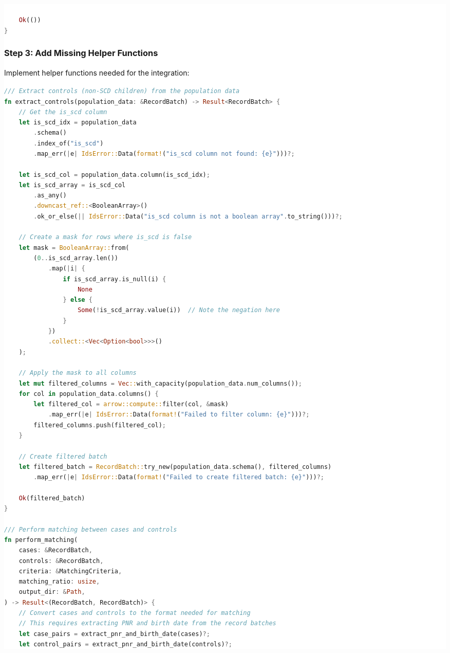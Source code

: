 ```rust
    
    Ok(())
}
```

### Step 3: Add Missing Helper Functions

Implement helper functions needed for the integration:

```rust
/// Extract controls (non-SCD children) from the population data
fn extract_controls(population_data: &RecordBatch) -> Result<RecordBatch> {
    // Get the is_scd column
    let is_scd_idx = population_data
        .schema()
        .index_of("is_scd")
        .map_err(|e| IdsError::Data(format!("is_scd column not found: {e}")))?;
    
    let is_scd_col = population_data.column(is_scd_idx);
    let is_scd_array = is_scd_col
        .as_any()
        .downcast_ref::<BooleanArray>()
        .ok_or_else(|| IdsError::Data("is_scd column is not a boolean array".to_string()))?;
    
    // Create a mask for rows where is_scd is false
    let mask = BooleanArray::from(
        (0..is_scd_array.len())
            .map(|i| {
                if is_scd_array.is_null(i) {
                    None
                } else {
                    Some(!is_scd_array.value(i))  // Note the negation here
                }
            })
            .collect::<Vec<Option<bool>>>()
    );
    
    // Apply the mask to all columns
    let mut filtered_columns = Vec::with_capacity(population_data.num_columns());
    for col in population_data.columns() {
        let filtered_col = arrow::compute::filter(col, &mask)
            .map_err(|e| IdsError::Data(format!("Failed to filter column: {e}")))?;
        filtered_columns.push(filtered_col);
    }
    
    // Create filtered batch
    let filtered_batch = RecordBatch::try_new(population_data.schema(), filtered_columns)
        .map_err(|e| IdsError::Data(format!("Failed to create filtered batch: {e}")))?;
    
    Ok(filtered_batch)
}

/// Perform matching between cases and controls
fn perform_matching(
    cases: &RecordBatch,
    controls: &RecordBatch,
    criteria: &MatchingCriteria,
    matching_ratio: usize,
    output_dir: &Path,
) -> Result<(RecordBatch, RecordBatch)> {
    // Convert cases and controls to the format needed for matching
    // This requires extracting PNR and birth date from the record batches
    let case_pairs = extract_pnr_and_birth_date(cases)?;
    let control_pairs = extract_pnr_and_birth_date(controls)?;
```